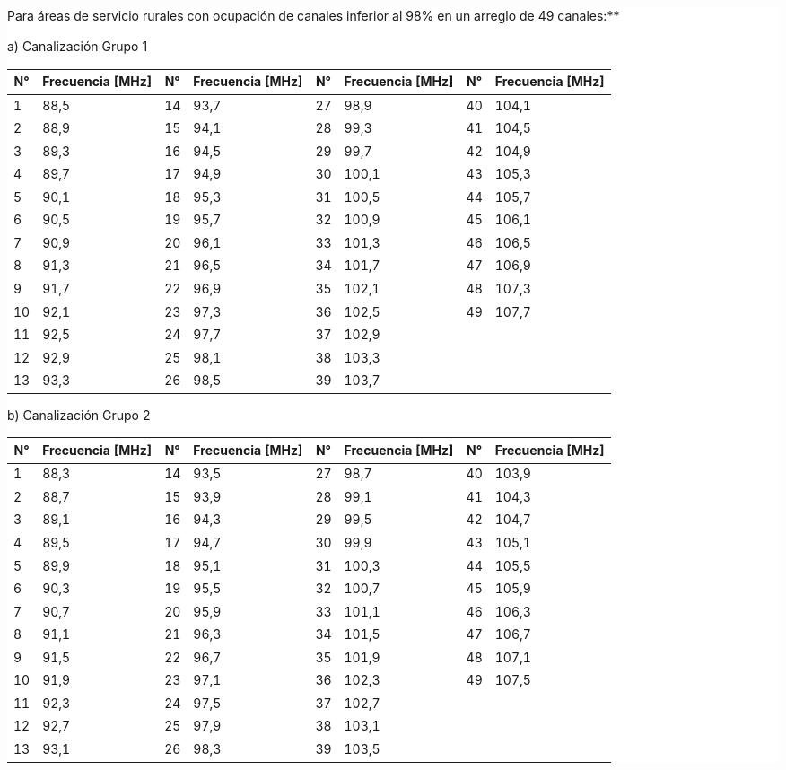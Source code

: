 Para áreas de servicio rurales con ocupación de canales inferior al 98% en un arreglo de 49 canales:**  

a) Canalización Grupo 1  

| N° | Frecuencia [MHz] | N° | Frecuencia [MHz] | N° | Frecuencia [MHz] | N° | Frecuencia [MHz] |  
|----|------------------|----|------------------|----|------------------|----|------------------|  
| 1  | 88,5             | 14 | 93,7             | 27 | 98,9             | 40 | 104,1            |  
| 2  | 88,9             | 15 | 94,1             | 28 | 99,3             | 41 | 104,5            |  
| 3  | 89,3             | 16 | 94,5             | 29 | 99,7             | 42 | 104,9            |  
| 4  | 89,7             | 17 | 94,9             | 30 | 100,1            | 43 | 105,3            |  
| 5  | 90,1             | 18 | 95,3             | 31 | 100,5            | 44 | 105,7            |  
| 6  | 90,5             | 19 | 95,7             | 32 | 100,9            | 45 | 106,1            |  
| 7  | 90,9             | 20 | 96,1             | 33 | 101,3            | 46 | 106,5            |  
| 8  | 91,3             | 21 | 96,5             | 34 | 101,7            | 47 | 106,9            |  
| 9  | 91,7             | 22 | 96,9             | 35 | 102,1            | 48 | 107,3            |  
| 10 | 92,1             | 23 | 97,3             | 36 | 102,5            | 49 | 107,7            |  
| 11 | 92,5             | 24 | 97,7             | 37 | 102,9            |    |                  |  
| 12 | 92,9             | 25 | 98,1             | 38 | 103,3            |    |                  |  
| 13 | 93,3             | 26 | 98,5             | 39 | 103,7            |    |                  |  

b) Canalización Grupo 2 

| N° | Frecuencia [MHz] | N° | Frecuencia [MHz] | N° | Frecuencia [MHz] | N° | Frecuencia [MHz] |  
|----|------------------|----|------------------|----|------------------|----|------------------|  
| 1  | 88,3             | 14 | 93,5             | 27 | 98,7             | 40 | 103,9            |  
| 2  | 88,7             | 15 | 93,9             | 28 | 99,1             | 41 | 104,3            |  
| 3  | 89,1             | 16 | 94,3             | 29 | 99,5             | 42 | 104,7            |  
| 4  | 89,5             | 17 | 94,7             | 30 | 99,9             | 43 | 105,1            |  
| 5  | 89,9             | 18 | 95,1             | 31 | 100,3            | 44 | 105,5            |  
| 6  | 90,3             | 19 | 95,5             | 32 | 100,7            | 45 | 105,9            |  
| 7  | 90,7             | 20 | 95,9             | 33 | 101,1            | 46 | 106,3            |  
| 8  | 91,1             | 21 | 96,3             | 34 | 101,5            | 47 | 106,7            |  
| 9  | 91,5             | 22 | 96,7             | 35 | 101,9            | 48 | 107,1            |  
| 10 | 91,9             | 23 | 97,1             | 36 | 102,3            | 49 | 107,5            |  
| 11 | 92,3             | 24 | 97,5             | 37 | 102,7            |    |                  |  
| 12 | 92,7             | 25 | 97,9             | 38 | 103,1            |    |                  |  
| 13 | 93,1             | 26 | 98,3             | 39 | 103,5            |    |                  |  
